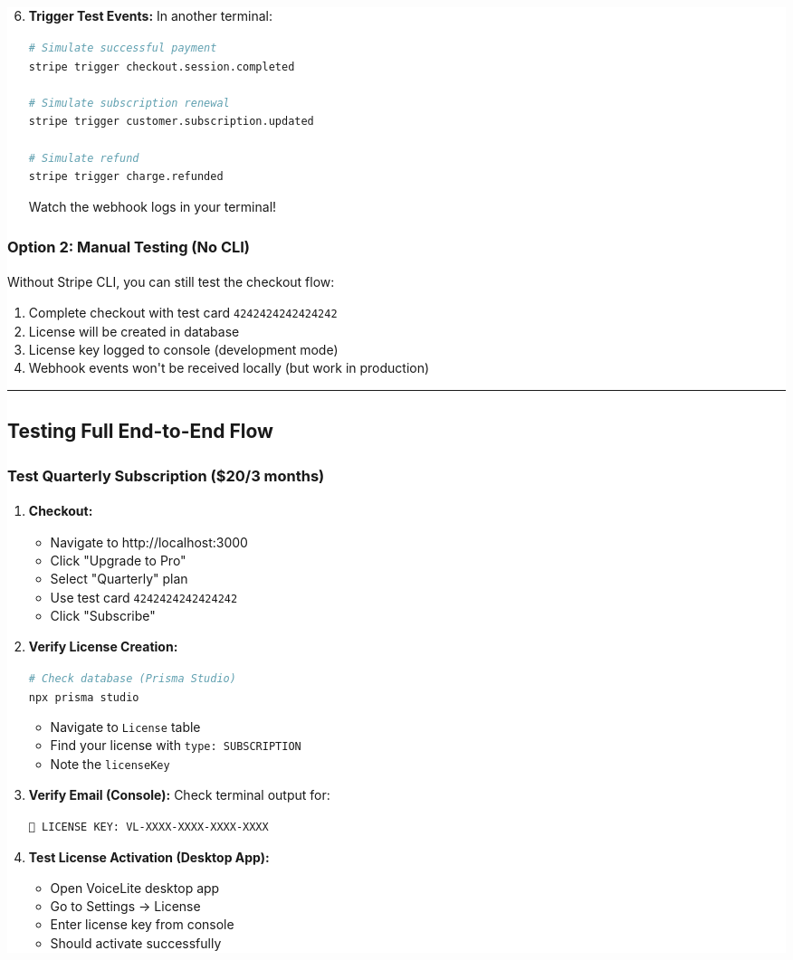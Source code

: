 6. **Trigger Test Events:**
   In another terminal:
   ```bash
   # Simulate successful payment
   stripe trigger checkout.session.completed

   # Simulate subscription renewal
   stripe trigger customer.subscription.updated

   # Simulate refund
   stripe trigger charge.refunded
   ```

   Watch the webhook logs in your terminal!

### Option 2: Manual Testing (No CLI)

Without Stripe CLI, you can still test the checkout flow:

1. Complete checkout with test card `4242424242424242`
2. License will be created in database
3. License key logged to console (development mode)
4. Webhook events won't be received locally (but work in production)

---

## Testing Full End-to-End Flow

### Test Quarterly Subscription ($20/3 months)

1. **Checkout:**
   - Navigate to http://localhost:3000
   - Click "Upgrade to Pro"
   - Select "Quarterly" plan
   - Use test card `4242424242424242`
   - Click "Subscribe"

2. **Verify License Creation:**
   ```bash
   # Check database (Prisma Studio)
   npx prisma studio
   ```
   - Navigate to `License` table
   - Find your license with `type: SUBSCRIPTION`
   - Note the `licenseKey`

3. **Verify Email (Console):**
   Check terminal output for:
   ```
   🔑 LICENSE KEY: VL-XXXX-XXXX-XXXX-XXXX
   ```

4. **Test License Activation (Desktop App):**
   - Open VoiceLite desktop app
   - Go to Settings → License
   - Enter license key from console
   - Should activate successfully
